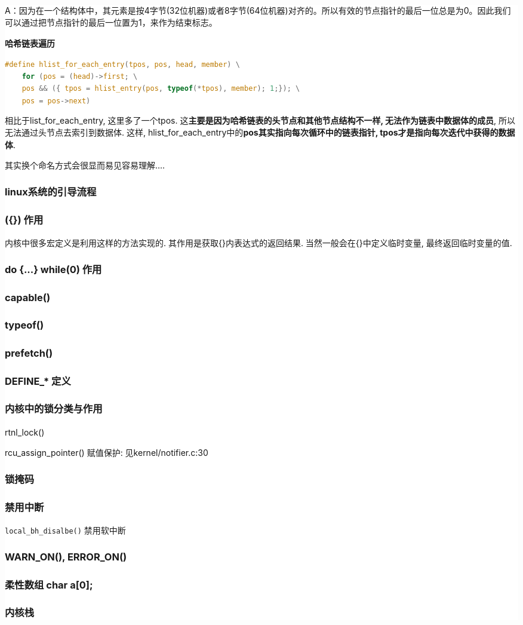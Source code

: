 A：因为在一个结构体中，其元素是按4字节(32位机器)或者8字节(64位机器)对齐的。所以有效的节点指针的最后一位总是为0。因此我们可以通过把节点指针的最后一位置为1，来作为结束标志。

**哈希链表遍历**

```c
#define hlist_for_each_entry(tpos, pos, head, member) \
	for (pos = (head)->first; \
	pos && ({ tpos = hlist_entry(pos, typeof(*tpos), member); 1;}); \
	pos = pos->next)
```

相比于list_for_each_entry, 这里多了一个tpos. 这**主要是因为哈希链表的头节点和其他节点结构不一样, 无法作为链表中数据体的成员**, 所以无法通过头节点去索引到数据体. 这样, hlist_for_each_entry中的**pos其实指向每次循环中的链表指针, tpos才是指向每次迭代中获得的数据体**.

其实换个命名方式会很显而易见容易理解....



### linux系统的引导流程



### ({}) 作用

内核中很多宏定义是利用这样的方法实现的. 其作用是获取{}内表达式的返回结果. 当然一般会在{}中定义临时变量, 最终返回临时变量的值.

### do {...} while(0) 作用


### capable()


### typeof()

### prefetch()

### DEFINE\_\* 定义

### 内核中的锁分类与作用
rtnl_lock()

rcu_assign_pointer() 赋值保护: 见kernel/notifier.c:30

### 锁掩码

### 禁用中断
`local_bh_disalbe()` 禁用软中断



### WARN_ON(), ERROR_ON()

### 柔性数组 char a[0];


### 内核栈
